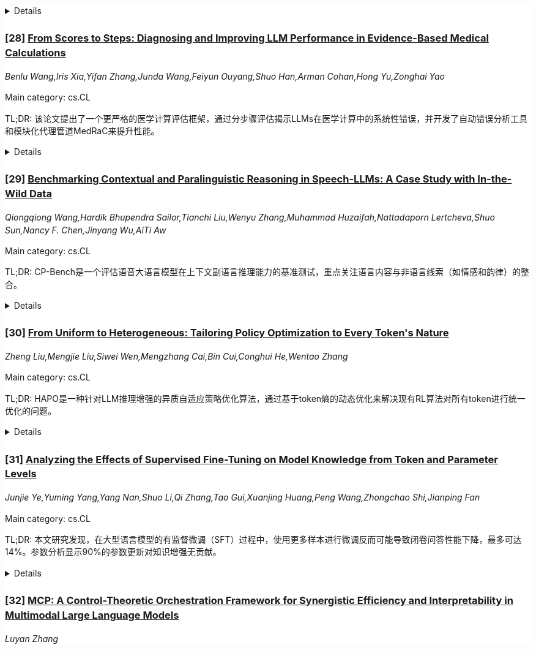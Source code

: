 
<details><summary>Details</summary></details>


### [28] [From Scores to Steps: Diagnosing and Improving LLM Performance in Evidence-Based Medical Calculations](https://arxiv.org/abs/2509.16584)
*Benlu Wang,Iris Xia,Yifan Zhang,Junda Wang,Feiyun Ouyang,Shuo Han,Arman Cohan,Hong Yu,Zonghai Yao*

Main category: cs.CL

TL;DR: 该论文提出了一个更严格的医学计算评估框架，通过分步骤评估揭示LLMs在医学计算中的系统性错误，并开发了自动错误分析工具和模块化代理管道MedRaC来提升性能。


<details><summary>Details</summary></details>


### [29] [Benchmarking Contextual and Paralinguistic Reasoning in Speech-LLMs: A Case Study with In-the-Wild Data](https://arxiv.org/abs/2509.16589)
*Qiongqiong Wang,Hardik Bhupendra Sailor,Tianchi Liu,Wenyu Zhang,Muhammad Huzaifah,Nattadaporn Lertcheva,Shuo Sun,Nancy F. Chen,Jinyang Wu,AiTi Aw*

Main category: cs.CL

TL;DR: CP-Bench是一个评估语音大语言模型在上下文副语言推理能力的基准测试，重点关注语言内容与非语言线索（如情感和韵律）的整合。


<details><summary>Details</summary></details>


### [30] [From Uniform to Heterogeneous: Tailoring Policy Optimization to Every Token's Nature](https://arxiv.org/abs/2509.16591)
*Zheng Liu,Mengjie Liu,Siwei Wen,Mengzhang Cai,Bin Cui,Conghui He,Wentao Zhang*

Main category: cs.CL

TL;DR: HAPO是一种针对LLM推理增强的异质自适应策略优化算法，通过基于token熵的动态优化来解决现有RL算法对所有token进行统一优化的问题。


<details><summary>Details</summary></details>


### [31] [Analyzing the Effects of Supervised Fine-Tuning on Model Knowledge from Token and Parameter Levels](https://arxiv.org/abs/2509.16596)
*Junjie Ye,Yuming Yang,Yang Nan,Shuo Li,Qi Zhang,Tao Gui,Xuanjing Huang,Peng Wang,Zhongchao Shi,Jianping Fan*

Main category: cs.CL

TL;DR: 本文研究发现，在大型语言模型的有监督微调（SFT）过程中，使用更多样本进行微调反而可能导致闭卷问答性能下降，最多可达14%。参数分析显示90%的参数更新对知识增强无贡献。


<details><summary>Details</summary></details>


### [32] [MCP: A Control-Theoretic Orchestration Framework for Synergistic Efficiency and Interpretability in Multimodal Large Language Models](https://arxiv.org/abs/2509.16597)
*Luyan Zhang*
